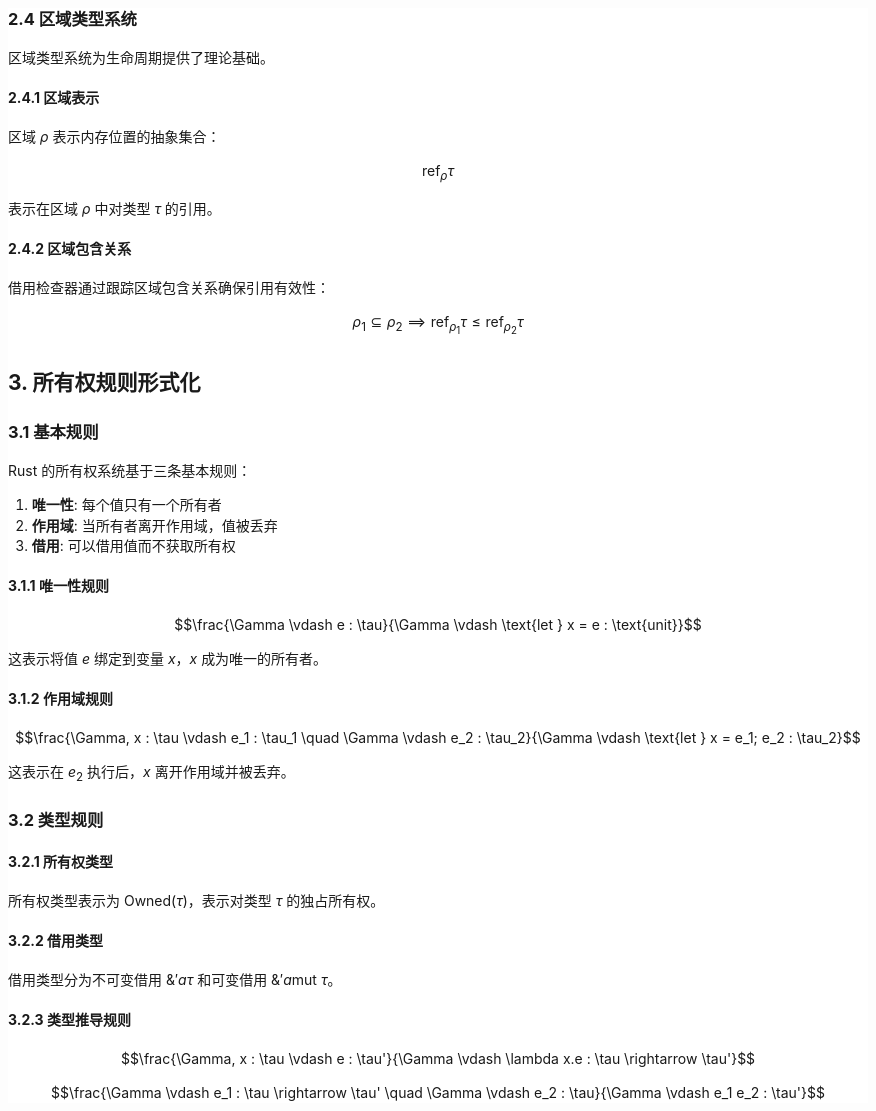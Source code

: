 ### 2.4 区域类型系统

区域类型系统为生命周期提供了理论基础。

#### 2.4.1 区域表示

区域 $\rho$ 表示内存位置的抽象集合：

$$\text{ref}_{\rho} \tau$$

表示在区域 $\rho$ 中对类型 $\tau$ 的引用。

#### 2.4.2 区域包含关系

借用检查器通过跟踪区域包含关系确保引用有效性：

$$\rho_1 \subseteq \rho_2 \implies \text{ref}_{\rho_1} \tau \leq \text{ref}_{\rho_2} \tau$$

## 3. 所有权规则形式化

### 3.1 基本规则

Rust 的所有权系统基于三条基本规则：

1. **唯一性**: 每个值只有一个所有者
2. **作用域**: 当所有者离开作用域，值被丢弃
3. **借用**: 可以借用值而不获取所有权

#### 3.1.1 唯一性规则

$$\frac{\Gamma \vdash e : \tau}{\Gamma \vdash \text{let } x = e : \text{unit}}$$

这表示将值 $e$ 绑定到变量 $x$，$x$ 成为唯一的所有者。

#### 3.1.2 作用域规则

$$\frac{\Gamma, x : \tau \vdash e_1 : \tau_1 \quad \Gamma \vdash e_2 : \tau_2}{\Gamma \vdash \text{let } x = e_1; e_2 : \tau_2}$$

这表示在 $e_2$ 执行后，$x$ 离开作用域并被丢弃。

### 3.2 类型规则

#### 3.2.1 所有权类型

所有权类型表示为 $\text{Owned}(\tau)$，表示对类型 $\tau$ 的独占所有权。

#### 3.2.2 借用类型

借用类型分为不可变借用 $\&'a \tau$ 和可变借用 $\&'a \text{mut } \tau$。

#### 3.2.3 类型推导规则

$$\frac{\Gamma, x : \tau \vdash e : \tau'}{\Gamma \vdash \lambda x.e : \tau \rightarrow \tau'}$$

$$\frac{\Gamma \vdash e_1 : \tau \rightarrow \tau' \quad \Gamma \vdash e_2 : \tau}{\Gamma \vdash e_1 e_2 : \tau'}$$
